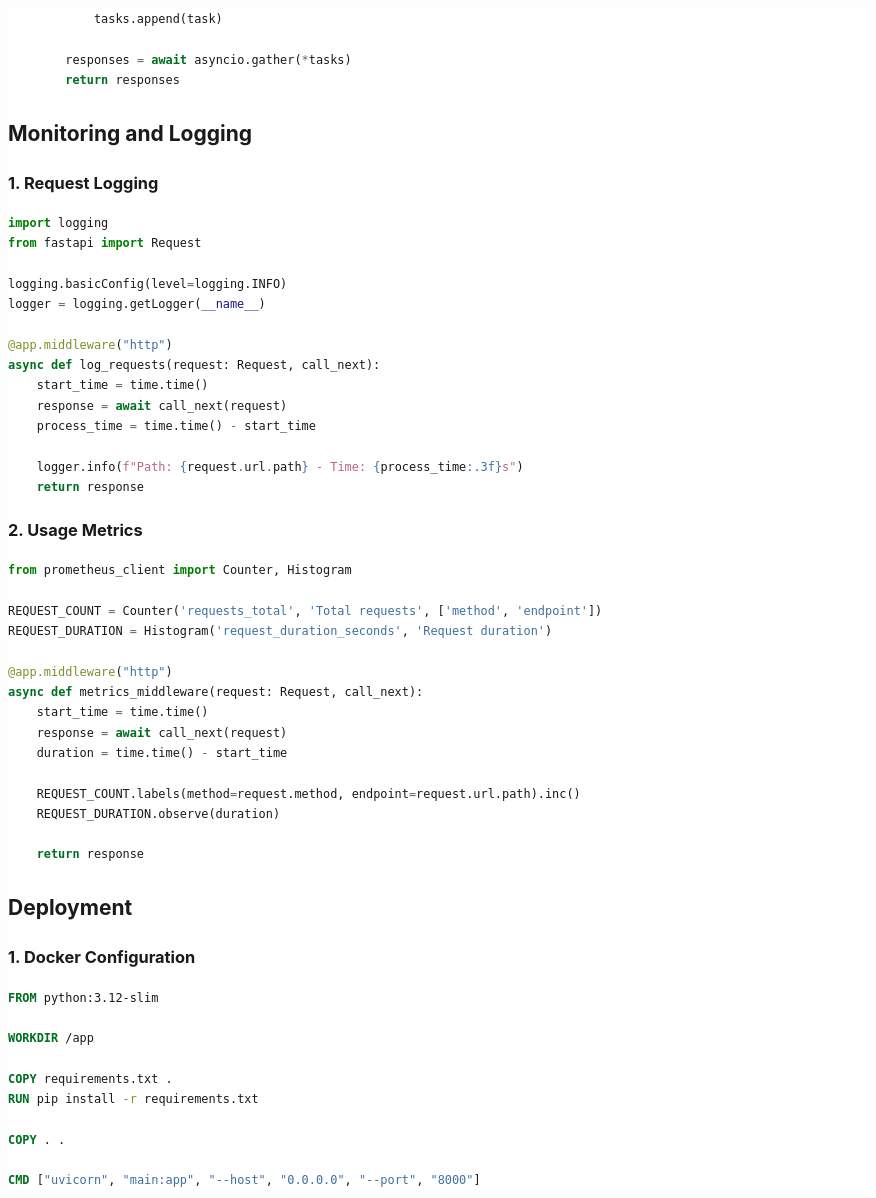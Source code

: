 ```python
            tasks.append(task)
        
        responses = await asyncio.gather(*tasks)
        return responses
```

## Monitoring and Logging

### 1. Request Logging
```python
import logging
from fastapi import Request

logging.basicConfig(level=logging.INFO)
logger = logging.getLogger(__name__)

@app.middleware("http")
async def log_requests(request: Request, call_next):
    start_time = time.time()
    response = await call_next(request)
    process_time = time.time() - start_time
    
    logger.info(f"Path: {request.url.path} - Time: {process_time:.3f}s")
    return response
```

### 2. Usage Metrics
```python
from prometheus_client import Counter, Histogram

REQUEST_COUNT = Counter('requests_total', 'Total requests', ['method', 'endpoint'])
REQUEST_DURATION = Histogram('request_duration_seconds', 'Request duration')

@app.middleware("http")
async def metrics_middleware(request: Request, call_next):
    start_time = time.time()
    response = await call_next(request)
    duration = time.time() - start_time
    
    REQUEST_COUNT.labels(method=request.method, endpoint=request.url.path).inc()
    REQUEST_DURATION.observe(duration)
    
    return response
```

## Deployment

### 1. Docker Configuration
```dockerfile
FROM python:3.12-slim

WORKDIR /app

COPY requirements.txt .
RUN pip install -r requirements.txt

COPY . .

CMD ["uvicorn", "main:app", "--host", "0.0.0.0", "--port", "8000"]
```
